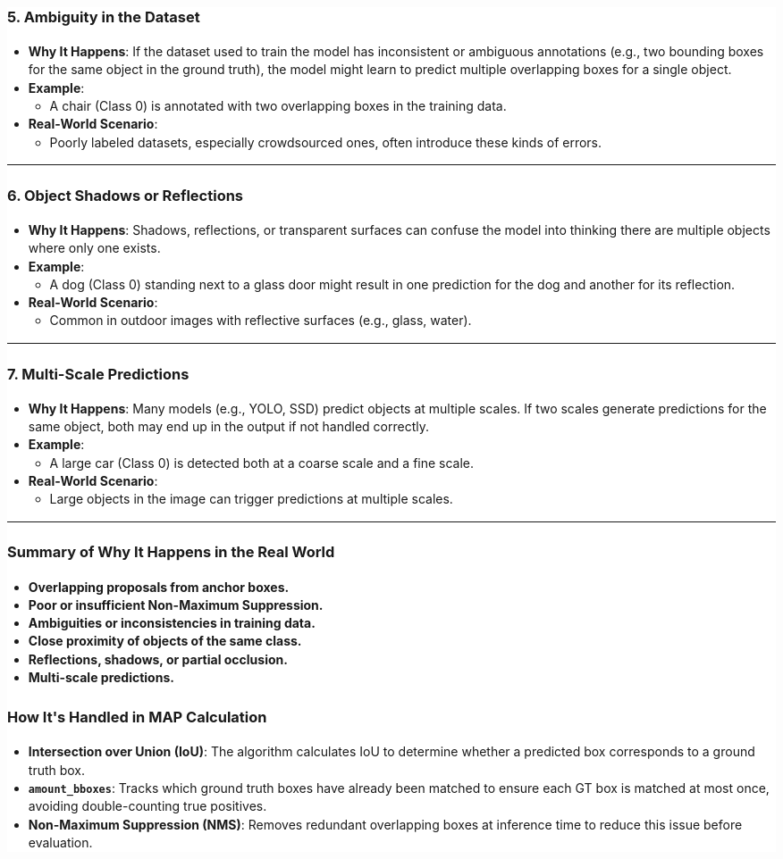 
### 5. **Ambiguity in the Dataset**
- **Why It Happens**: 
  If the dataset used to train the model has inconsistent or ambiguous annotations (e.g., two bounding boxes for the same object in the ground truth), the model might learn to predict multiple overlapping boxes for a single object.
- **Example**:
  - A chair (Class 0) is annotated with two overlapping boxes in the training data.
- **Real-World Scenario**:
  - Poorly labeled datasets, especially crowdsourced ones, often introduce these kinds of errors.

---

### 6. **Object Shadows or Reflections**
- **Why It Happens**: 
  Shadows, reflections, or transparent surfaces can confuse the model into thinking there are multiple objects where only one exists.
- **Example**:
  - A dog (Class 0) standing next to a glass door might result in one prediction for the dog and another for its reflection.
- **Real-World Scenario**:
  - Common in outdoor images with reflective surfaces (e.g., glass, water).

---

### 7. **Multi-Scale Predictions**
- **Why It Happens**: 
  Many models (e.g., YOLO, SSD) predict objects at multiple scales. If two scales generate predictions for the same object, both may end up in the output if not handled correctly.
- **Example**:
  - A large car (Class 0) is detected both at a coarse scale and a fine scale.
- **Real-World Scenario**:
  - Large objects in the image can trigger predictions at multiple scales.

---

### Summary of Why It Happens in the Real World
- **Overlapping proposals from anchor boxes.**
- **Poor or insufficient Non-Maximum Suppression.**
- **Ambiguities or inconsistencies in training data.**
- **Close proximity of objects of the same class.**
- **Reflections, shadows, or partial occlusion.**
- **Multi-scale predictions.**

### How It's Handled in MAP Calculation
- **Intersection over Union (IoU)**: The algorithm calculates IoU to determine whether a predicted box corresponds to a ground truth box.
- **`amount_bboxes`**: Tracks which ground truth boxes have already been matched to ensure each GT box is matched at most once, avoiding double-counting true positives.
- **Non-Maximum Suppression (NMS)**: Removes redundant overlapping boxes at inference time to reduce this issue before evaluation. 
